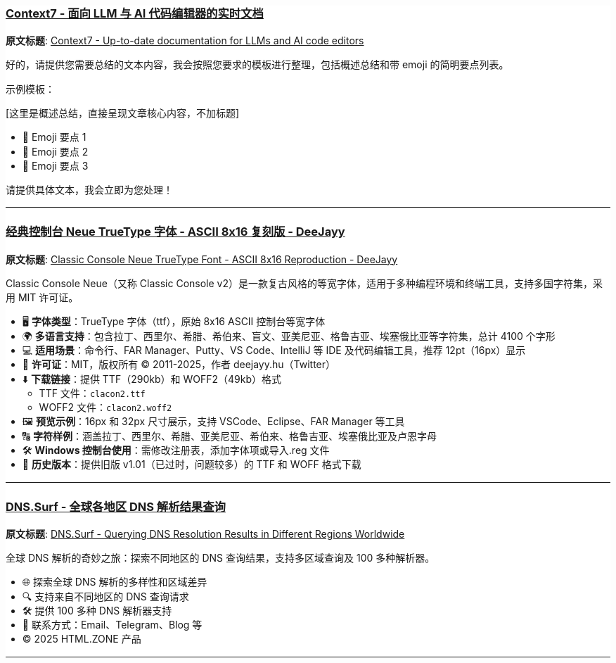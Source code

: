 
### [Context7 - 面向 LLM 与 AI 代码编辑器的实时文档](https://context7.com/)

**原文标题**: [Context7 - Up-to-date documentation for LLMs and AI code editors](https://context7.com/)

好的，请提供您需要总结的文本内容，我会按照您要求的模板进行整理，包括概述总结和带 emoji 的简明要点列表。  

示例模板：  

[这里是概述总结，直接呈现文章核心内容，不加标题]  

- 🌟 Emoji 要点 1  
- 🔑 Emoji 要点 2  
- 📌 Emoji 要点 3  

请提供具体文本，我会立即为您处理！

---

### [经典控制台 Neue TrueType 字体 - ASCII 8x16 复刻版 - DeeJayy](https://webdraft.hu/fonts/classic-console/)

**原文标题**: [
    Classic Console Neue TrueType Font - ASCII 8x16 Reproduction - DeeJayy
  ](https://webdraft.hu/fonts/classic-console/)

Classic Console Neue（又称 Classic Console v2）是一款复古风格的等宽字体，适用于多种编程环境和终端工具，支持多国字符集，采用 MIT 许可证。

- 🖥️ **字体类型**：TrueType 字体（ttf），原始 8x16 ASCII 控制台等宽字体  
- 🌍 **多语言支持**：包含拉丁、西里尔、希腊、希伯来、盲文、亚美尼亚、格鲁吉亚、埃塞俄比亚等字符集，总计 4100 个字形  
- 💻 **适用场景**：命令行、FAR Manager、Putty、VS Code、IntelliJ 等 IDE 及代码编辑工具，推荐 12pt（16px）显示  
- 📜 **许可证**：MIT，版权所有 © 2011-2025，作者 deejayy.hu（Twitter）  
- ⬇️ **下载链接**：提供 TTF（290kb）和 WOFF2（49kb）格式  
  - TTF 文件：`clacon2.ttf`  
  - WOFF2 文件：`clacon2.woff2`  
- 🖼️ **预览示例**：16px 和 32px 尺寸展示，支持 VSCode、Eclipse、FAR Manager 等工具  
- 🔠 **字符样例**：涵盖拉丁、西里尔、希腊、亚美尼亚、希伯来、格鲁吉亚、埃塞俄比亚及卢恩字母  
- 🛠️ **Windows 控制台使用**：需修改注册表，添加字体项或导入.reg 文件  
- 📂 **历史版本**：提供旧版 v1.01（已过时，问题较多）的 TTF 和 WOFF 格式下载

---

### [DNS.Surf - 全球各地区 DNS 解析结果查询](https://dns.surf/)

**原文标题**: [DNS.Surf - Querying DNS Resolution Results in Different Regions Worldwide](https://dns.surf/)

全球 DNS 解析的奇妙之旅：探索不同地区的 DNS 查询结果，支持多区域查询及 100 多种解析器。

- 🌐 探索全球 DNS 解析的多样性和区域差异  
- 🔍 支持来自不同地区的 DNS 查询请求  
- 🛠️ 提供 100 多种 DNS 解析器支持  
- 📧 联系方式：Email、Telegram、Blog 等  
- © 2025 HTML.ZONE 产品

---
